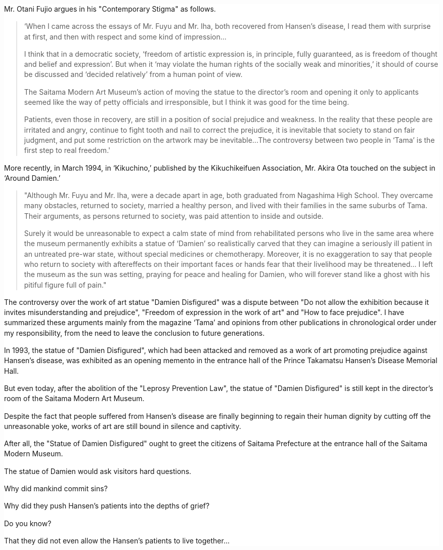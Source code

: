Mr. Otani Fujio argues in his "Contemporary Stigma" as follows.

> ‘When I came across the essays of Mr. Fuyu and Mr. Iha, both recovered from Hansen’s disease, I read them with surprise at first, and then with respect and some kind of impression...
>
> I think that in a democratic society, ‘freedom of artistic expression is, in principle, fully guaranteed, as is freedom of thought and belief and expression’. But when it ‘may violate the human rights of the socially weak and minorities,’ it should of course be discussed and ‘decided relatively’ from a human point of view.
>
> The Saitama Modern Art Museum’s action of moving the statue to the director’s room and opening it only to applicants seemed like the way of petty officials and irresponsible, but I think it was good for the time being.
>
> Patients, even those in recovery, are still in a position of social prejudice and weakness. In the reality that these people are irritated and angry, continue to fight tooth and nail to correct the prejudice, it is inevitable that society to stand on fair judgment, and put some restriction on the artwork may be inevitable...The controversy between two people in ‘Tama’ is the first step to real freedom.'

More recently, in March 1994, in ‘Kikuchino,’ published by the Kikuchikeifuen Association, Mr. Akira Ota touched on the subject in ‘Around Damien.’

> "Although Mr. Fuyu and Mr. Iha, were a decade apart in age, both graduated from Nagashima High School. They overcame many obstacles, returned to society, married a healthy person, and lived with their families in the same suburbs of Tama. Their arguments, as persons returned to society, was paid attention to inside and outside.
>
> Surely it would be unreasonable to expect a calm state of mind from
> rehabilitated persons who live in the same area where the museum permanently exhibits a statue of ‘Damien’ so realistically carved that they can imagine a seriously ill patient in an untreated pre-war state, without special medicines or chemotherapy. Moreover, it is no exaggeration to say that people who return to society with aftereffects on their important faces or hands fear that their livelihood may be threatened... I left the museum as the sun was setting, praying for peace and healing for Damien, who will forever stand like a ghost with his pitiful figure full of pain."

The controversy over the work of art statue "Damien Disfigured" was a dispute between "Do not allow the exhibition because it invites misunderstanding and prejudice", "Freedom of expression in the work of art" and "How to face prejudice". I have summarized these arguments mainly from the magazine ‘Tama’ and opinions from other publications in chronological order under my responsibility, from the need to leave the conclusion to future generations.

In 1993, the statue of "Damien Disfigured", which had been attacked and removed as a work of art promoting prejudice against Hansen’s disease, was exhibited as an opening memento in the entrance hall of the Prince Takamatsu Hansen’s Disease Memorial Hall.

But even today, after the abolition of the "Leprosy Prevention Law", the statue of "Damien Disfigured" is still kept in the director’s room of the Saitama Modern Art Museum.

Despite the fact that people suffered from Hansen’s disease are finally beginning to regain their human dignity by cutting off the unreasonable yoke, works of art are still bound in silence and captivity.

After all, the "Statue of Damien Disfigured" ought to greet the citizens of Saitama Prefecture at the entrance hall of the Saitama Modern Museum.

The statue of Damien would ask visitors hard questions.

Why did mankind commit sins?

Why did they push Hansen’s patients into the depths of grief?

Do you know?

That they did not even allow the Hansen’s patients to live together...
